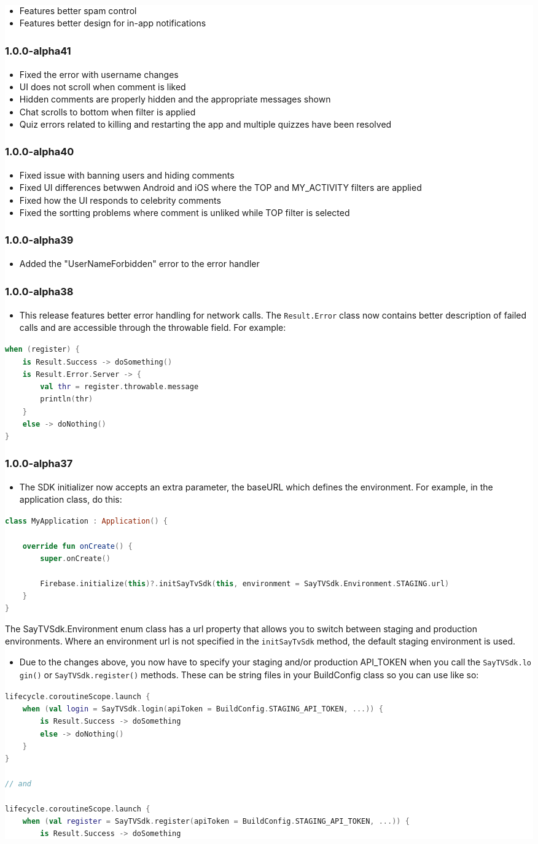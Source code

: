 - Features better spam control
- Features better design for in-app notifications
### 1.0.0-alpha41
- Fixed the error with username changes 
- UI does not scroll when comment is liked
- Hidden comments are properly hidden and the appropriate messages shown
- Chat scrolls to bottom when filter is applied
- Quiz errors related to killing and restarting the app and multiple quizzes have been resolved
### 1.0.0-alpha40
- Fixed issue with banning users and hiding comments
- Fixed UI differences betwwen Android and iOS where the TOP and MY_ACTIVITY filters are applied
- Fixed how the UI responds to celebrity comments
- Fixed the sortting problems where comment is unliked while TOP filter is selected
### 1.0.0-alpha39
- Added the "UserNameForbidden" error to the error handler
### 1.0.0-alpha38
- This release features better error handling for network calls. The `Result.Error` class now contains better description of failed calls and are accessible through the throwable field. For example:
```kotlin
when (register) {
    is Result.Success -> doSomething()
    is Result.Error.Server -> {
        val thr = register.throwable.message
        println(thr)
    }
    else -> doNothing()
}
```
### 1.0.0-alpha37 
- The SDK initializer now accepts an extra parameter, the baseURL which defines the environment. For example, in the application class, do this:
```kotlin
class MyApplication : Application() {

    override fun onCreate() {
        super.onCreate()
        
        Firebase.initialize(this)?.initSayTvSdk(this, environment = SayTVSdk.Environment.STAGING.url)
    }
}
```
The SayTVSdk.Environment enum class has a url property that allows you to switch between staging and production environments. Where an environment url is not specified in the `initSayTvSdk` method, the default staging environment is used.
- Due to the changes above, you now have to specify your staging and/or production API_TOKEN when you call the `SayTVSdk.login()` or `SayTVSdk.register()` methods. These can be string files in your BuildConfig class so you can use like so:
```kotlin
lifecycle.coroutineScope.launch {
    when (val login = SayTVSdk.login(apiToken = BuildConfig.STAGING_API_TOKEN, ...)) {
        is Result.Success -> doSomething
        else -> doNothing()
    }
}

// and

lifecycle.coroutineScope.launch {
    when (val register = SayTVSdk.register(apiToken = BuildConfig.STAGING_API_TOKEN, ...)) {
        is Result.Success -> doSomething
```